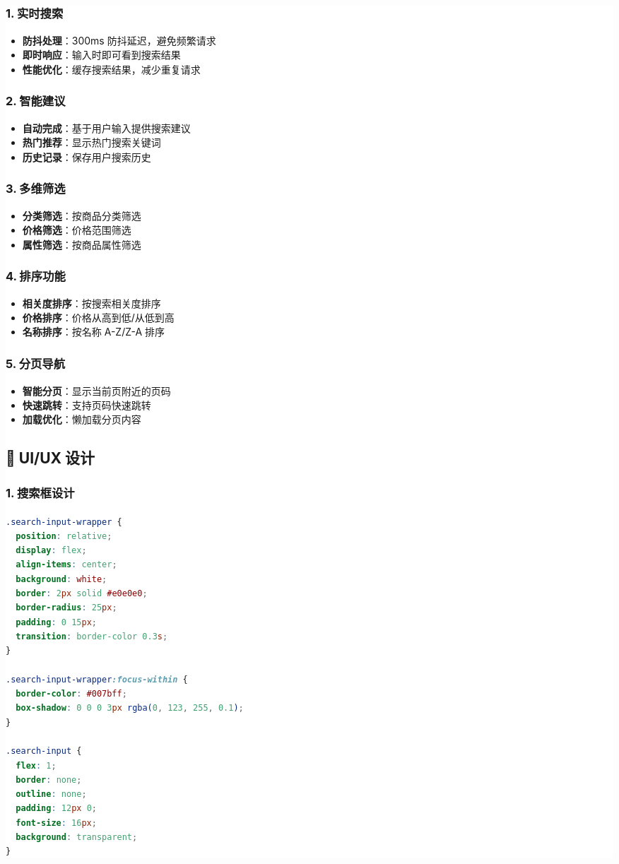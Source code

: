 ### 1. 实时搜索

- **防抖处理**：300ms 防抖延迟，避免频繁请求
- **即时响应**：输入时即可看到搜索结果
- **性能优化**：缓存搜索结果，减少重复请求

### 2. 智能建议

- **自动完成**：基于用户输入提供搜索建议
- **热门推荐**：显示热门搜索关键词
- **历史记录**：保存用户搜索历史

### 3. 多维筛选

- **分类筛选**：按商品分类筛选
- **价格筛选**：价格范围筛选
- **属性筛选**：按商品属性筛选

### 4. 排序功能

- **相关度排序**：按搜索相关度排序
- **价格排序**：价格从高到低/从低到高
- **名称排序**：按名称 A-Z/Z-A 排序

### 5. 分页导航

- **智能分页**：显示当前页附近的页码
- **快速跳转**：支持页码快速跳转
- **加载优化**：懒加载分页内容

## 🎨 UI/UX 设计

### 1. 搜索框设计

```css
.search-input-wrapper {
  position: relative;
  display: flex;
  align-items: center;
  background: white;
  border: 2px solid #e0e0e0;
  border-radius: 25px;
  padding: 0 15px;
  transition: border-color 0.3s;
}

.search-input-wrapper:focus-within {
  border-color: #007bff;
  box-shadow: 0 0 0 3px rgba(0, 123, 255, 0.1);
}

.search-input {
  flex: 1;
  border: none;
  outline: none;
  padding: 12px 0;
  font-size: 16px;
  background: transparent;
}
```
